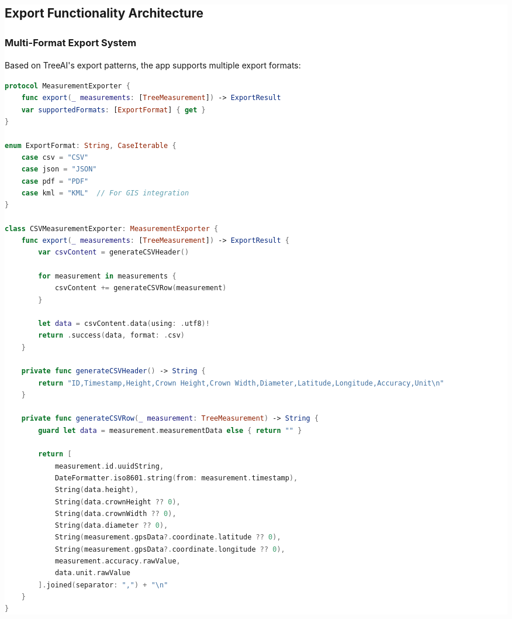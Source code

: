 ## Export Functionality Architecture

### Multi-Format Export System
Based on TreeAI's export patterns, the app supports multiple export formats:

```swift
protocol MeasurementExporter {
    func export(_ measurements: [TreeMeasurement]) -> ExportResult
    var supportedFormats: [ExportFormat] { get }
}

enum ExportFormat: String, CaseIterable {
    case csv = "CSV"
    case json = "JSON"
    case pdf = "PDF"
    case kml = "KML"  // For GIS integration
}

class CSVMeasurementExporter: MeasurementExporter {
    func export(_ measurements: [TreeMeasurement]) -> ExportResult {
        var csvContent = generateCSVHeader()
        
        for measurement in measurements {
            csvContent += generateCSVRow(measurement)
        }
        
        let data = csvContent.data(using: .utf8)!
        return .success(data, format: .csv)
    }
    
    private func generateCSVHeader() -> String {
        return "ID,Timestamp,Height,Crown Height,Crown Width,Diameter,Latitude,Longitude,Accuracy,Unit\n"
    }
    
    private func generateCSVRow(_ measurement: TreeMeasurement) -> String {
        guard let data = measurement.measurementData else { return "" }
        
        return [
            measurement.id.uuidString,
            DateFormatter.iso8601.string(from: measurement.timestamp),
            String(data.height),
            String(data.crownHeight ?? 0),
            String(data.crownWidth ?? 0),
            String(data.diameter ?? 0),
            String(measurement.gpsData?.coordinate.latitude ?? 0),
            String(measurement.gpsData?.coordinate.longitude ?? 0),
            measurement.accuracy.rawValue,
            data.unit.rawValue
        ].joined(separator: ",") + "\n"
    }
}
```
